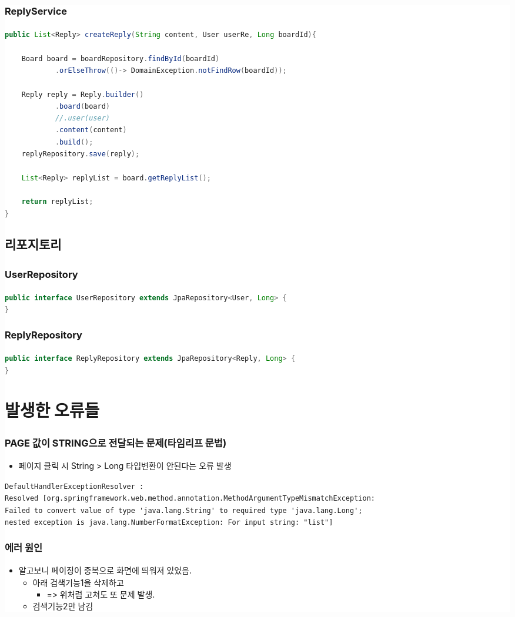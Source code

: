 ### ReplyService
```java
public List<Reply> createReply(String content, User userRe, Long boardId){

    Board board = boardRepository.findById(boardId)
            .orElseThrow(()-> DomainException.notFindRow(boardId));

    Reply reply = Reply.builder()
            .board(board)
            //.user(user)
            .content(content)
            .build();
    replyRepository.save(reply);

    List<Reply> replyList = board.getReplyList();

    return replyList;
}
```

## 리포지토리

### UserRepository
```java
public interface UserRepository extends JpaRepository<User, Long> {
}
```
### ReplyRepository
```java
public interface ReplyRepository extends JpaRepository<Reply, Long> {
}
```



# 발생한 오류들
### PAGE 값이 STRING으로 전달되는 문제(타임리프 문법)
- 페이지 클릭 시 String > Long 타입변환이 안된다는 오류 발생

```
DefaultHandlerExceptionResolver : 
Resolved [org.springframework.web.method.annotation.MethodArgumentTypeMismatchException: 
Failed to convert value of type 'java.lang.String' to required type 'java.lang.Long'; 
nested exception is java.lang.NumberFormatException: For input string: "list"]
```
### 에러 원인
- 알고보니 페이징이 중복으로 화면에 띄워져 있었음.
    - 아래 검색기능1을 삭제하고
        - => 위처럼 고쳐도 또 문제 발생.
    - 검색기능2만 남김
